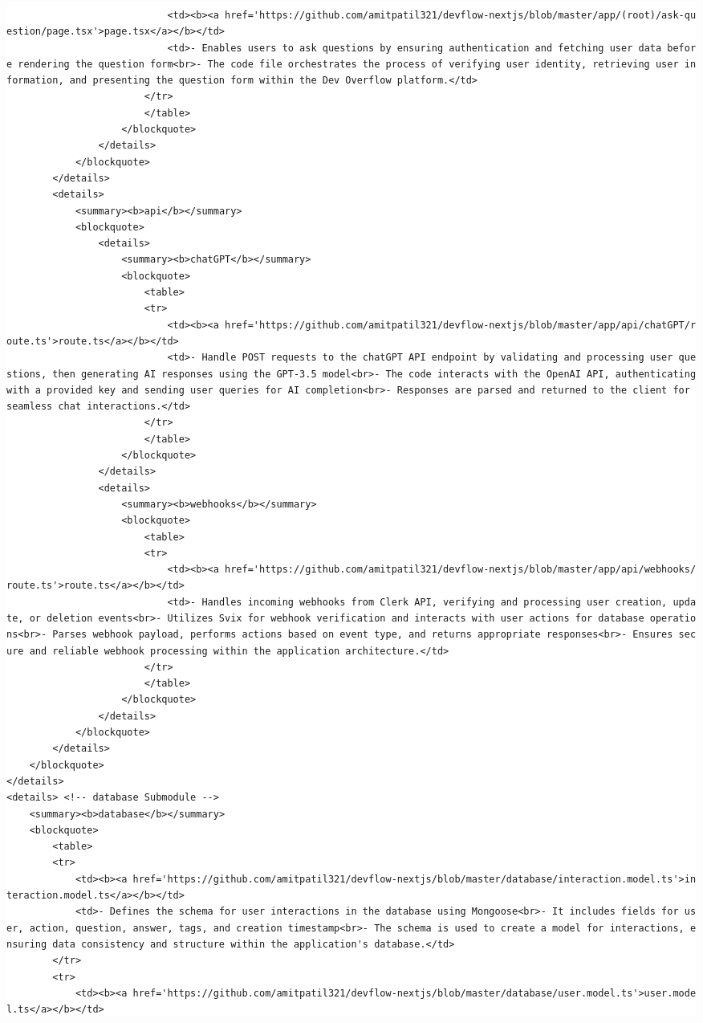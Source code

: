 								<td><b><a href='https://github.com/amitpatil321/devflow-nextjs/blob/master/app/(root)/ask-question/page.tsx'>page.tsx</a></b></td>
								<td>- Enables users to ask questions by ensuring authentication and fetching user data before rendering the question form<br>- The code file orchestrates the process of verifying user identity, retrieving user information, and presenting the question form within the Dev Overflow platform.</td>
							</tr>
							</table>
						</blockquote>
					</details>
				</blockquote>
			</details>
			<details>
				<summary><b>api</b></summary>
				<blockquote>
					<details>
						<summary><b>chatGPT</b></summary>
						<blockquote>
							<table>
							<tr>
								<td><b><a href='https://github.com/amitpatil321/devflow-nextjs/blob/master/app/api/chatGPT/route.ts'>route.ts</a></b></td>
								<td>- Handle POST requests to the chatGPT API endpoint by validating and processing user questions, then generating AI responses using the GPT-3.5 model<br>- The code interacts with the OpenAI API, authenticating with a provided key and sending user queries for AI completion<br>- Responses are parsed and returned to the client for seamless chat interactions.</td>
							</tr>
							</table>
						</blockquote>
					</details>
					<details>
						<summary><b>webhooks</b></summary>
						<blockquote>
							<table>
							<tr>
								<td><b><a href='https://github.com/amitpatil321/devflow-nextjs/blob/master/app/api/webhooks/route.ts'>route.ts</a></b></td>
								<td>- Handles incoming webhooks from Clerk API, verifying and processing user creation, update, or deletion events<br>- Utilizes Svix for webhook verification and interacts with user actions for database operations<br>- Parses webhook payload, performs actions based on event type, and returns appropriate responses<br>- Ensures secure and reliable webhook processing within the application architecture.</td>
							</tr>
							</table>
						</blockquote>
					</details>
				</blockquote>
			</details>
		</blockquote>
	</details>
	<details> <!-- database Submodule -->
		<summary><b>database</b></summary>
		<blockquote>
			<table>
			<tr>
				<td><b><a href='https://github.com/amitpatil321/devflow-nextjs/blob/master/database/interaction.model.ts'>interaction.model.ts</a></b></td>
				<td>- Defines the schema for user interactions in the database using Mongoose<br>- It includes fields for user, action, question, answer, tags, and creation timestamp<br>- The schema is used to create a model for interactions, ensuring data consistency and structure within the application's database.</td>
			</tr>
			<tr>
				<td><b><a href='https://github.com/amitpatil321/devflow-nextjs/blob/master/database/user.model.ts'>user.model.ts</a></b></td>